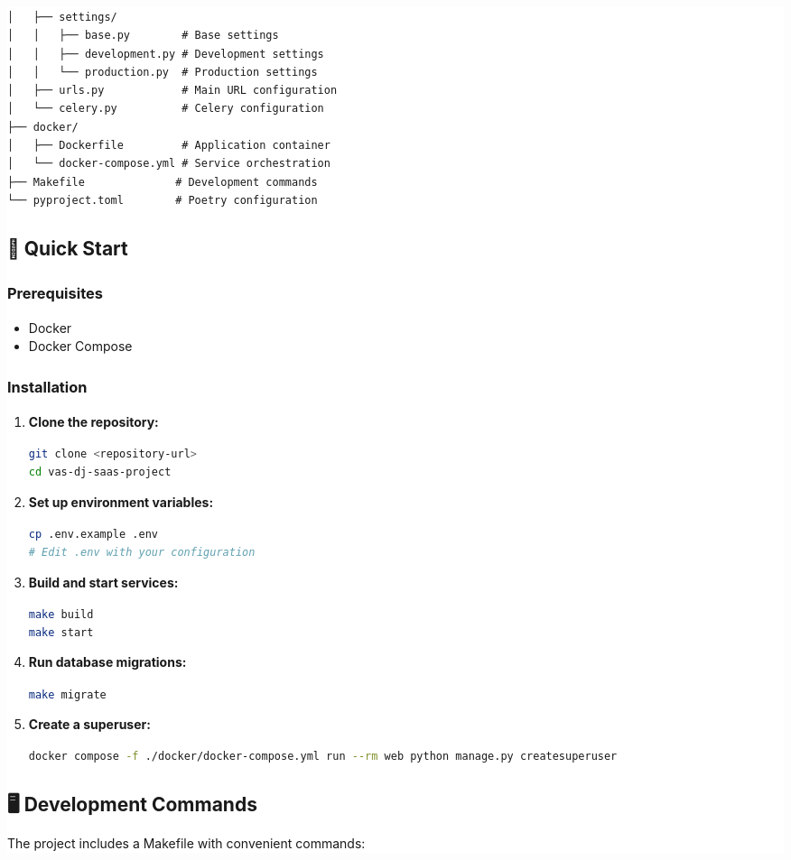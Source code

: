 ```
│   ├── settings/
│   │   ├── base.py        # Base settings
│   │   ├── development.py # Development settings
│   │   └── production.py  # Production settings
│   ├── urls.py            # Main URL configuration
│   └── celery.py          # Celery configuration
├── docker/
│   ├── Dockerfile         # Application container
│   └── docker-compose.yml # Service orchestration
├── Makefile              # Development commands
└── pyproject.toml        # Poetry configuration
```

## 🚦 Quick Start

### Prerequisites

- Docker
- Docker Compose

### Installation

1. **Clone the repository:**
   ```bash
   git clone <repository-url>
   cd vas-dj-saas-project
   ```

2. **Set up environment variables:**
   ```bash
   cp .env.example .env
   # Edit .env with your configuration
   ```

3. **Build and start services:**
   ```bash
   make build
   make start
   ```

4. **Run database migrations:**
   ```bash
   make migrate
   ```

5. **Create a superuser:**
   ```bash
   docker compose -f ./docker/docker-compose.yml run --rm web python manage.py createsuperuser
   ```

## 🖥 Development Commands

The project includes a Makefile with convenient commands:
